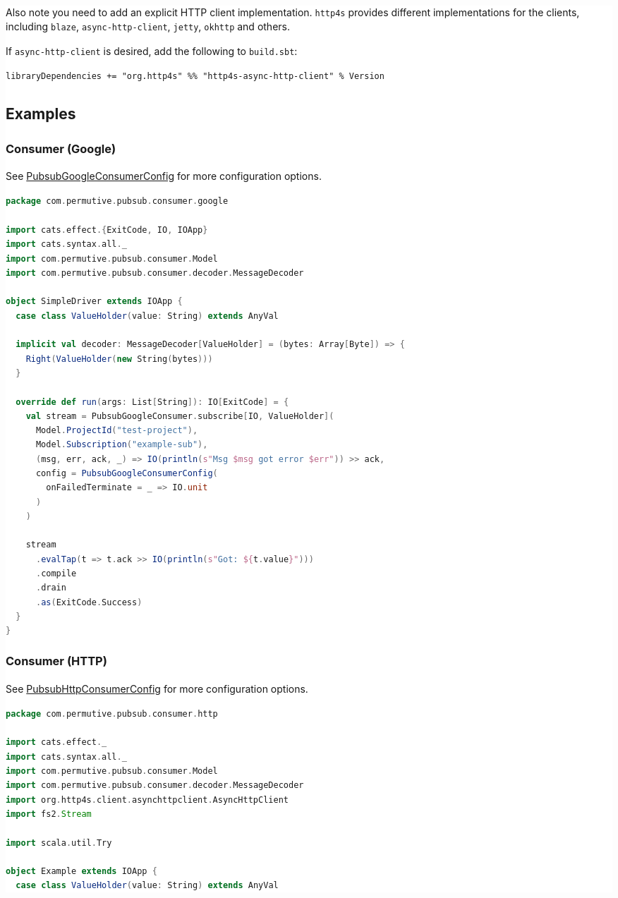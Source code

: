 Also note you need to add an explicit HTTP client implementation. `http4s` provides different implementations
for the clients, including `blaze`, `async-http-client`, `jetty`, `okhttp` and others.

If `async-http-client` is desired, add the following to `build.sbt`:
```
libraryDependencies += "org.http4s" %% "http4s-async-http-client" % Version
```

## Examples

### Consumer (Google)
See [PubsubGoogleConsumerConfig][7] for more configuration options.
```scala
package com.permutive.pubsub.consumer.google

import cats.effect.{ExitCode, IO, IOApp}
import cats.syntax.all._
import com.permutive.pubsub.consumer.Model
import com.permutive.pubsub.consumer.decoder.MessageDecoder

object SimpleDriver extends IOApp {
  case class ValueHolder(value: String) extends AnyVal

  implicit val decoder: MessageDecoder[ValueHolder] = (bytes: Array[Byte]) => {
    Right(ValueHolder(new String(bytes)))
  }

  override def run(args: List[String]): IO[ExitCode] = {
    val stream = PubsubGoogleConsumer.subscribe[IO, ValueHolder](
      Model.ProjectId("test-project"),
      Model.Subscription("example-sub"),
      (msg, err, ack, _) => IO(println(s"Msg $msg got error $err")) >> ack,
      config = PubsubGoogleConsumerConfig(
        onFailedTerminate = _ => IO.unit
      )
    )

    stream
      .evalTap(t => t.ack >> IO(println(s"Got: ${t.value}")))
      .compile
      .drain
      .as(ExitCode.Success)
  }
}
```

### Consumer (HTTP)
See [PubsubHttpConsumerConfig][8] for more configuration options.
```scala
package com.permutive.pubsub.consumer.http

import cats.effect._
import cats.syntax.all._
import com.permutive.pubsub.consumer.Model
import com.permutive.pubsub.consumer.decoder.MessageDecoder
import org.http4s.client.asynchttpclient.AsyncHttpClient
import fs2.Stream

import scala.util.Try

object Example extends IOApp {
  case class ValueHolder(value: String) extends AnyVal

```

[0]: https://cloud.google.com/pubsub
[1]: https://github.com/typelevel/cats-effect
[2]: https://github.com/functional-streams-for-scala/fs2
[3]: https://cloud.google.com/pubsub/docs/reference/libraries
[4]: https://cloud.google.com/pubsub/docs/reference/rest/
[5]: https://github.com/permutive/fs2-google-pubsub/releases
[6]: https://github.com/http4s/http4s
[7]: https://github.com/permutive/fs2-google-pubsub/blob/master/fs2-google-pubsub-grpc/src/main/scala/com/permutive/pubsub/consumer/grpc/PubsubGoogleConsumerConfig.scala
[8]: https://github.com/permutive/fs2-google-pubsub/blob/master/fs2-google-pubsub-http/src/main/scala/com/permutive/pubsub/consumer/http/PubsubHttpConsumerConfig.scala
[9]: https://github.com/permutive/fs2-google-pubsub/blob/master/fs2-google-pubsub-grpc/src/main/scala/com/permutive/pubsub/producer/grpc/PubsubProducerConfig.scala
[10]: https://github.com/permutive/fs2-google-pubsub/blob/master/fs2-google-pubsub-http/src/main/scala/com/permutive/pubsub/producer/http/PubsubHttpProducerConfig.scala
[11]: https://github.com/permutive/fs2-google-pubsub/blob/master/fs2-google-pubsub-http/src/main/scala/com/permutive/pubsub/producer/http/BatchingHttpProducerConfig.scala
[12]: https://cloud.google.com/pubsub/docs/emulator
[13]: https://github.com/googleapis/google-cloud-java/wiki/Feature-backlog